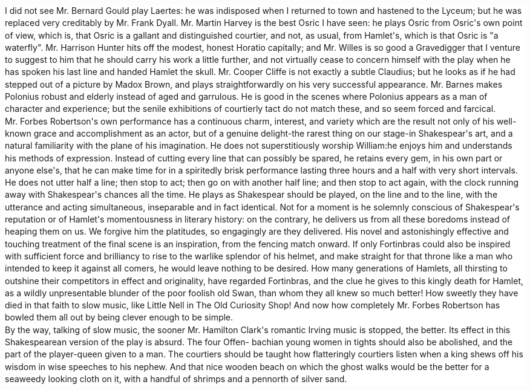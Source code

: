  I did not see Mr. Bernard Gould play Laertes: he was indisposed when I returned to town and hastened to the Lyceum; but he was replaced very creditably by Mr. Frank Dyall. Mr. Martin Harvey is the best Osric I have seen: he plays Osric from Osric's own point of view, which is, that Osric is a gallant and distinguished courtier, and not, as usual, from Hamlet's, which is that Osric is "a waterfly". Mr. Harrison Hunter hits off the modest, honest Horatio capitally; and Mr. Willes is so good a Gravedigger that I venture to suggest to him that he should carry his work a little further, and not virtually cease to concern himself with the play when he has spoken his last line and handed Hamlet the skull. Mr. Cooper Cliffe is not exactly a subtle Claudius; but he looks as if he had stepped out of a picture by Madox Brown, and plays straightforwardly on his very successful appearance. Mr. Barnes makes Polonius robust and elderly instead of aged and garrulous. He is good in the scenes where Polonius appears as a man of character and experience; but the senile exhibitions of courtierly tact do not match these, and so seem forced and farcical. <br>
Mr. Forbes Robertson's own performance has a continuous charm, interest, and variety which are the result not only of his well-known grace and accomplishment as an actor, but of a genuine delight-the rarest thing on our stage-in Shakespear's art, and a natural familiarity with the plane of his imagination. He does not superstitiously worship William:he enjoys him and understands his methods of expression. Instead of cutting every line that can possibly be spared, he retains every gem, in his own part or anyone else's, that he can make time for in a spiritedly brisk performance lasting three hours and a half with very short intervals. He does not utter half a line; then stop to act; then go on with another half line; and then stop to act again, with the clock running away with Shakespear's chances all the time. He plays as Shakespear should be played, on the line and to the line, with the utterance and acting simultaneous, inseparable and in fact identical. Not for a moment is he solemnly conscious of Shakespear's reputation or of Hamlet's momentousness in literary history: on the contrary, he delivers us from all these boredoms instead of heaping them on us. We forgive him the platitudes, so engagingly are they delivered. His novel and astonishingly effective and touching treatment of the final scene is an inspiration, from the fencing match onward. If only Fortinbras could also be inspired with sufficient force and brilliancy to rise to the warlike splendor of his helmet, and make straight for that throne like a man who intended to keep it against all comers, he would leave nothing to be desired. How many generations of Hamlets, all thirsting to outshine their competitors in effect and originality, have regarded Fortinbras, and the clue he gives to this kingly death for Hamlet, as a wildly unpresentable blunder of the poor foolish old Swan, than whom they all knew so much better! How sweetly they have died in that faith to slow music, like Little Nell in The Old Curiosity Shop! And now how completely Mr. Forbes Robertson has bowled them all out by being clever enough to be simple. <br>
 By the way, talking of slow music, the sooner Mr. Hamilton Clark's romantic Irving music is stopped, the better. Its effect in this Shakespearean version of the play is absurd. The four Offen- bachian young women in tights should also be abolished, and the part of the player-queen given to a man. The courtiers should be taught how flatteringly courtiers listen when a king shews off his wisdom in wise speeches to his nephew. And that nice wooden beach on which the ghost walks would be the better for a seaweedy looking cloth on it, with a handful of shrimps and a pennorth of silver sand.




